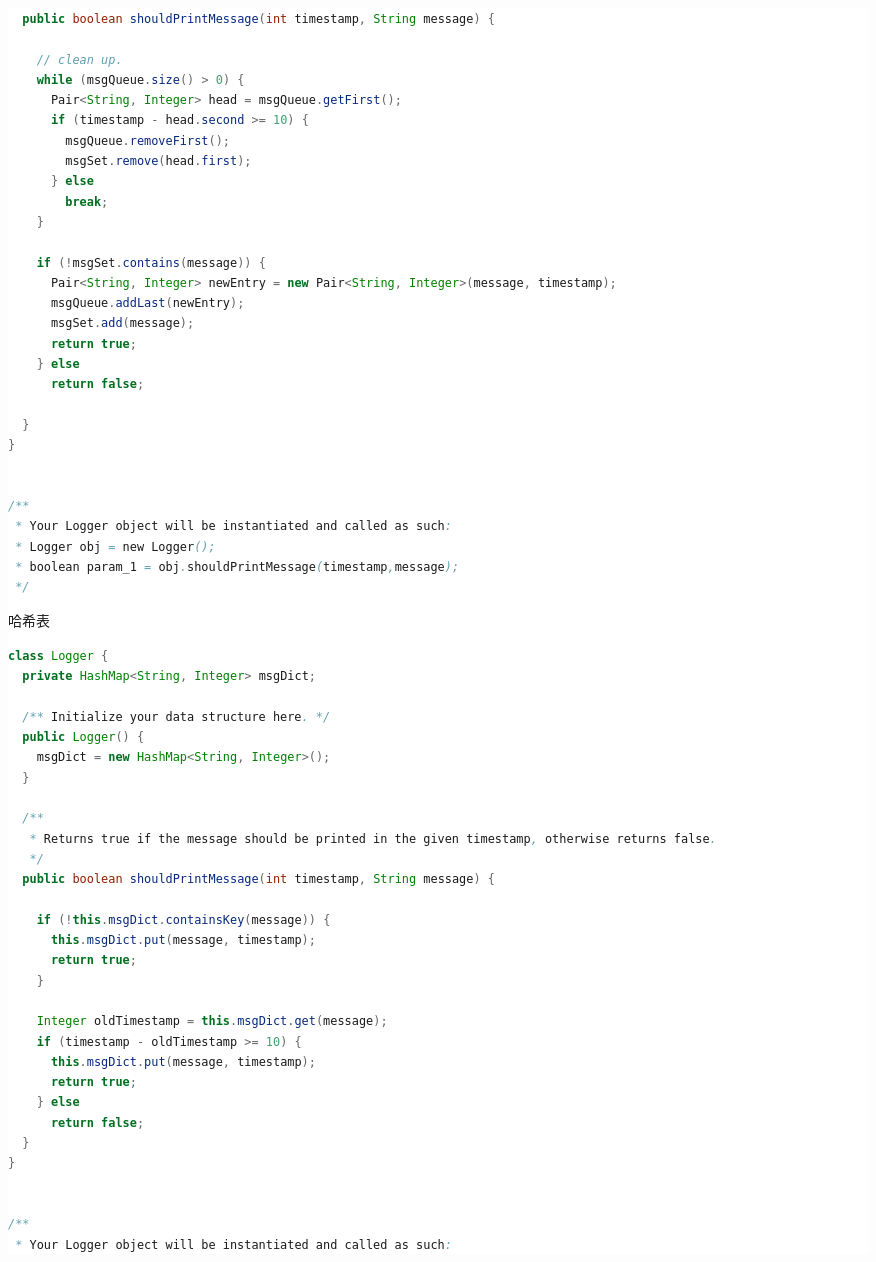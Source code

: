 ```java
  public boolean shouldPrintMessage(int timestamp, String message) {

    // clean up.
    while (msgQueue.size() > 0) {
      Pair<String, Integer> head = msgQueue.getFirst();
      if (timestamp - head.second >= 10) {
        msgQueue.removeFirst();
        msgSet.remove(head.first);
      } else
        break;
    }

    if (!msgSet.contains(message)) {
      Pair<String, Integer> newEntry = new Pair<String, Integer>(message, timestamp);
      msgQueue.addLast(newEntry);
      msgSet.add(message);
      return true;
    } else
      return false;

  }
}


/**
 * Your Logger object will be instantiated and called as such:
 * Logger obj = new Logger();
 * boolean param_1 = obj.shouldPrintMessage(timestamp,message);
 */
```

哈希表

```java
class Logger {
  private HashMap<String, Integer> msgDict;

  /** Initialize your data structure here. */
  public Logger() {
    msgDict = new HashMap<String, Integer>();
  }

  /**
   * Returns true if the message should be printed in the given timestamp, otherwise returns false.
   */
  public boolean shouldPrintMessage(int timestamp, String message) {

    if (!this.msgDict.containsKey(message)) {
      this.msgDict.put(message, timestamp);
      return true;
    }

    Integer oldTimestamp = this.msgDict.get(message);
    if (timestamp - oldTimestamp >= 10) {
      this.msgDict.put(message, timestamp);
      return true;
    } else
      return false;
  }
}


/**
 * Your Logger object will be instantiated and called as such:
```